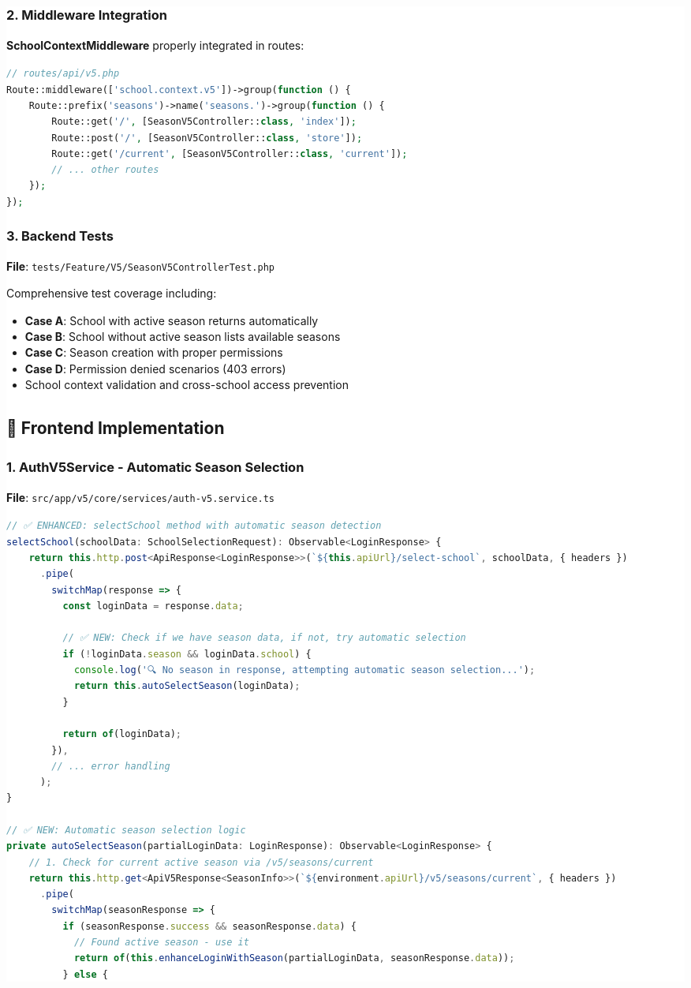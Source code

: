 ### **2. Middleware Integration**

**SchoolContextMiddleware** properly integrated in routes:

```php
// routes/api/v5.php
Route::middleware(['school.context.v5'])->group(function () {
    Route::prefix('seasons')->name('seasons.')->group(function () {
        Route::get('/', [SeasonV5Controller::class, 'index']);
        Route::post('/', [SeasonV5Controller::class, 'store']);
        Route::get('/current', [SeasonV5Controller::class, 'current']);
        // ... other routes
    });
});
```

### **3. Backend Tests**

**File**: `tests/Feature/V5/SeasonV5ControllerTest.php`

Comprehensive test coverage including:
- **Case A**: School with active season returns automatically
- **Case B**: School without active season lists available seasons
- **Case C**: Season creation with proper permissions
- **Case D**: Permission denied scenarios (403 errors)
- School context validation and cross-school access prevention

## 🎯 Frontend Implementation

### **1. AuthV5Service - Automatic Season Selection**

**File**: `src/app/v5/core/services/auth-v5.service.ts`

```typescript
// ✅ ENHANCED: selectSchool method with automatic season detection
selectSchool(schoolData: SchoolSelectionRequest): Observable<LoginResponse> {
    return this.http.post<ApiResponse<LoginResponse>>(`${this.apiUrl}/select-school`, schoolData, { headers })
      .pipe(
        switchMap(response => {
          const loginData = response.data;
          
          // ✅ NEW: Check if we have season data, if not, try automatic selection
          if (!loginData.season && loginData.school) {
            console.log('🔍 No season in response, attempting automatic season selection...');
            return this.autoSelectSeason(loginData);
          }
          
          return of(loginData);
        }),
        // ... error handling
      );
}

// ✅ NEW: Automatic season selection logic
private autoSelectSeason(partialLoginData: LoginResponse): Observable<LoginResponse> {
    // 1. Check for current active season via /v5/seasons/current
    return this.http.get<ApiV5Response<SeasonInfo>>(`${environment.apiUrl}/v5/seasons/current`, { headers })
      .pipe(
        switchMap(seasonResponse => {
          if (seasonResponse.success && seasonResponse.data) {
            // Found active season - use it
            return of(this.enhanceLoginWithSeason(partialLoginData, seasonResponse.data));
          } else {
```